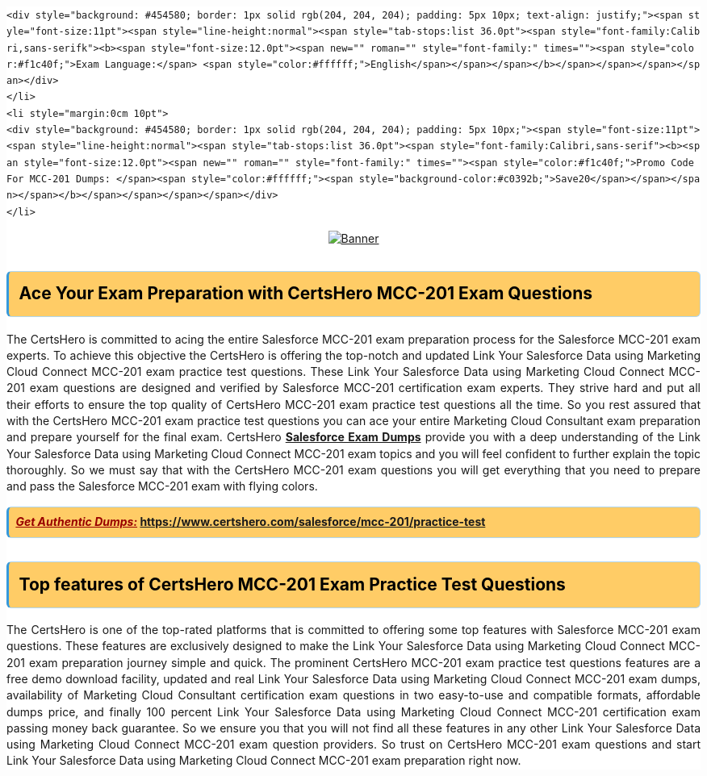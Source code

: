 	<div style="background: #454580; border: 1px solid rgb(204, 204, 204); padding: 5px 10px; text-align: justify;"><span style="font-size:11pt"><span style="line-height:normal"><span style="tab-stops:list 36.0pt"><span style="font-family:Calibri,sans-serifk"><b><span style="font-size:12.0pt"><span new="" roman="" style="font-family:" times=""><span style="color:#f1c40f;">Exam Language:</span> <span style="color:#ffffff;">English</span></span></span></b></span></span></span></span></div>
	</li>
	<li style="margin:0cm 10pt">
	<div style="background: #454580; border: 1px solid rgb(204, 204, 204); padding: 5px 10px;"><span style="font-size:11pt"><span style="line-height:normal"><span style="tab-stops:list 36.0pt"><span style="font-family:Calibri,sans-serif"><b><span style="font-size:12.0pt"><span new="" roman="" style="font-family:" times=""><span style="color:#f1c40f;">Promo Code For MCC-201 Dumps: </span><span style="color:#ffffff;"><span style="background-color:#c0392b;">Save20</span></span></span></span></b></span></span></span></span></div>
	</li>
</ul>

<p style="text-align: center;"><a href="https://www.certshero.com/product-detail/mcc-201"><img width="100%" src="https://i.imgur.com/UZuq4Dk.jpg" alt="Banner"/></a></p>

<h2><strong><span style="display:block; color:#000000; background:#ffcc66; border: 0.5px solid #AED6F1 ; border-left: 3px solid #3498DB; padding: .6em; border-radius: 6px;">Ace Your Exam Preparation with CertsHero MCC-201 Exam Questions</span></strong></h2>

<p style="text-align: justify;">The CertsHero is committed to acing the entire Salesforce MCC-201 exam preparation process for the Salesforce MCC-201 exam experts. To achieve this objective the CertsHero is offering the top-notch and updated Link Your Salesforce Data using Marketing Cloud Connect MCC-201 exam practice test questions. These Link Your Salesforce Data using Marketing Cloud Connect MCC-201 exam questions are designed and verified by Salesforce MCC-201 certification exam experts. They strive hard and put all their efforts to ensure the top quality of CertsHero MCC-201 exam practice test questions all the time. So you rest assured that with the CertsHero MCC-201 exam practice test questions you can ace your entire Marketing Cloud Consultant exam preparation and prepare yourself for the final exam. CertsHero <a href="https://www.certshero.com/salesforce"><strong> Salesforce Exam Dumps</strong></a> provide you with a deep understanding of the Link Your Salesforce Data using Marketing Cloud Connect MCC-201 exam topics and you will feel confident to further explain the topic thoroughly. So we must say that with the CertsHero MCC-201 exam questions you will get everything that you need to prepare and pass the Salesforce MCC-201 exam with flying colors.</p>

<p><strong><span style="display:block; color:#990000; background:#ffcc66; border: 0.5px solid #AED6F1 ; border-left: 3px solid #3498DB; padding: .6em; border-radius: 6px;"><span style="font-size:14px;"><u><i>Get Authentic Dumps:</i></u></span> <a href="https://www.certshero.com/salesforce/mcc-201/practice-test">https://www.certshero.com/salesforce/mcc-201/practice-test</a></span></strong></p>

<h2><strong><span style="display:block; color:#000000; background:#ffcc66; border: 0.5px solid #AED6F1 ; border-left: 3px solid #3498DB; padding: .6em; border-radius: 6px;">Top features of CertsHero MCC-201 Exam Practice Test Questions</span></strong></h2>

<p style="text-align: justify;">The CertsHero is one of the top-rated platforms that is committed to offering some top features with Salesforce MCC-201 exam questions. These features are exclusively designed to make the Link Your Salesforce Data using Marketing Cloud Connect MCC-201 exam preparation journey simple and quick. The prominent CertsHero MCC-201 exam practice test questions features are a free demo download facility, updated and real Link Your Salesforce Data using Marketing Cloud Connect MCC-201 exam dumps, availability of Marketing Cloud Consultant certification exam questions in two easy-to-use and compatible formats, affordable dumps price, and finally 100 percent Link Your Salesforce Data using Marketing Cloud Connect MCC-201 certification exam passing money back guarantee. So we ensure you that you will not find all these features in any other Link Your Salesforce Data using Marketing Cloud Connect MCC-201 exam question providers. So trust on CertsHero MCC-201 exam questions and start Link Your Salesforce Data using Marketing Cloud Connect MCC-201 exam preparation right now.</p>
